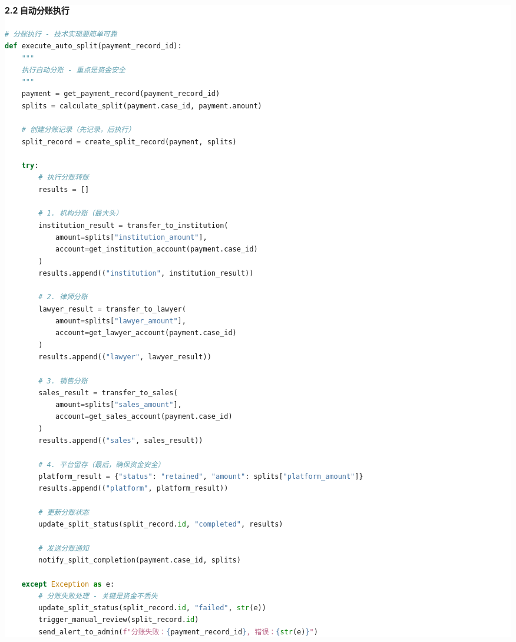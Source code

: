 #### **2.2 自动分账执行**
```python
# 分账执行 - 技术实现要简单可靠
def execute_auto_split(payment_record_id):
    """
    执行自动分账 - 重点是资金安全
    """
    payment = get_payment_record(payment_record_id)
    splits = calculate_split(payment.case_id, payment.amount)
    
    # 创建分账记录（先记录，后执行）
    split_record = create_split_record(payment, splits)
    
    try:
        # 执行分账转账
        results = []
        
        # 1. 机构分账（最大头）
        institution_result = transfer_to_institution(
            amount=splits["institution_amount"],
            account=get_institution_account(payment.case_id)
        )
        results.append(("institution", institution_result))
        
        # 2. 律师分账
        lawyer_result = transfer_to_lawyer(
            amount=splits["lawyer_amount"],
            account=get_lawyer_account(payment.case_id)
        )
        results.append(("lawyer", lawyer_result))
        
        # 3. 销售分账
        sales_result = transfer_to_sales(
            amount=splits["sales_amount"],
            account=get_sales_account(payment.case_id)
        )
        results.append(("sales", sales_result))
        
        # 4. 平台留存（最后，确保资金安全）
        platform_result = {"status": "retained", "amount": splits["platform_amount"]}
        results.append(("platform", platform_result))
        
        # 更新分账状态
        update_split_status(split_record.id, "completed", results)
        
        # 发送分账通知
        notify_split_completion(payment.case_id, splits)
        
    except Exception as e:
        # 分账失败处理 - 关键是资金不丢失
        update_split_status(split_record.id, "failed", str(e))
        trigger_manual_review(split_record.id)
        send_alert_to_admin(f"分账失败：{payment_record_id}, 错误：{str(e)}")
```
